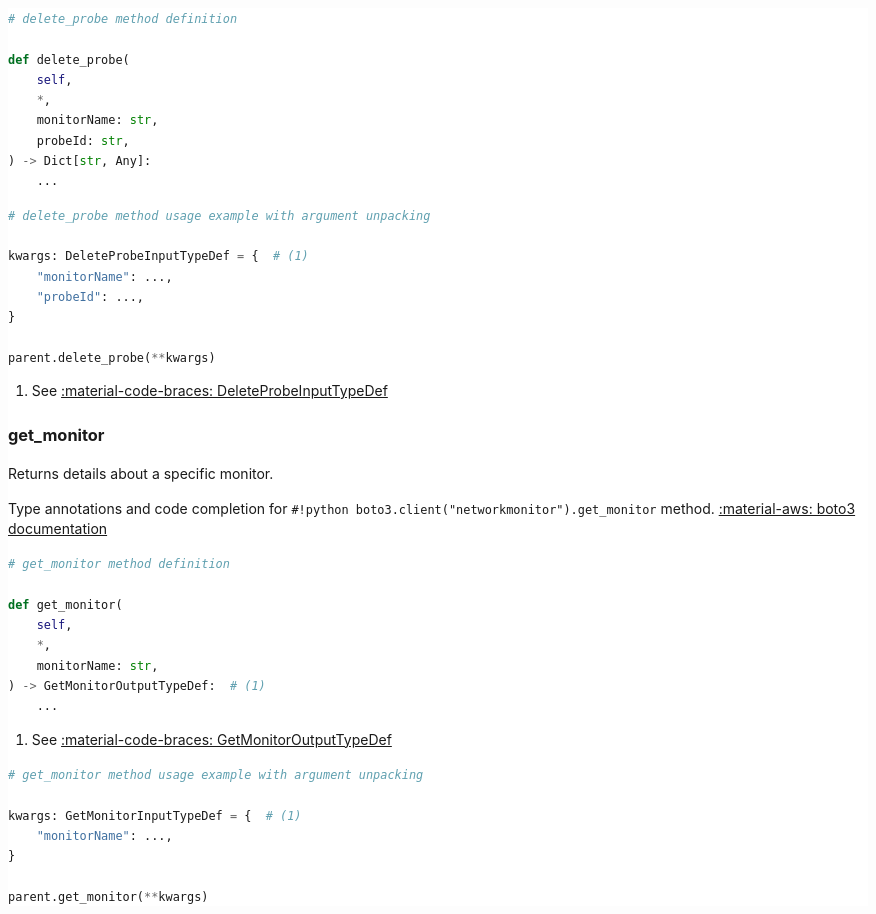 ```python
# delete_probe method definition

def delete_probe(
    self,
    *,
    monitorName: str,
    probeId: str,
) -> Dict[str, Any]:
    ...
```

```python
# delete_probe method usage example with argument unpacking

kwargs: DeleteProbeInputTypeDef = {  # (1)
    "monitorName": ...,
    "probeId": ...,
}

parent.delete_probe(**kwargs)
```

1. See [:material-code-braces: DeleteProbeInputTypeDef](./type_defs.md#deleteprobeinputtypedef)

### get\_monitor

Returns details about a specific monitor.

Type annotations and code completion for `#!python boto3.client("networkmonitor").get_monitor` method.
[:material-aws: boto3 documentation](https://boto3.amazonaws.com/v1/documentation/api/latest/reference/services/networkmonitor/client/get_monitor.html)

```python
# get_monitor method definition

def get_monitor(
    self,
    *,
    monitorName: str,
) -> GetMonitorOutputTypeDef:  # (1)
    ...
```

1. See [:material-code-braces: GetMonitorOutputTypeDef](./type_defs.md#getmonitoroutputtypedef)


```python
# get_monitor method usage example with argument unpacking

kwargs: GetMonitorInputTypeDef = {  # (1)
    "monitorName": ...,
}

parent.get_monitor(**kwargs)
```
